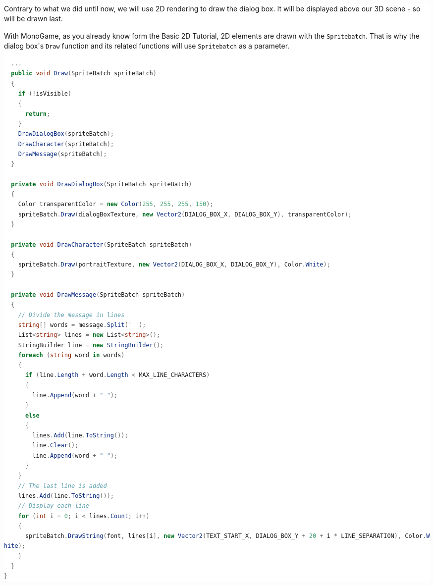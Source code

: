 Contrary to what we did until now, we will use 2D rendering to draw the dialog box. It will be displayed above our 3D scene - so will be drawn last. 

With MonoGame, as you already know form the Basic 2D Tutorial, 2D elements are drawn with the `Spritebatch`. That is why the dialog box's `Draw` function and its related functions will use `Spritebatch` as a parameter.

```csharp
  ...
  public void Draw(SpriteBatch spriteBatch)
  {
    if (!isVisible)
    {
      return;
    }
    DrawDialogBox(spriteBatch);
    DrawCharacter(spriteBatch);
    DrawMessage(spriteBatch);
  }

  private void DrawDialogBox(SpriteBatch spriteBatch)
  {
    Color transparentColor = new Color(255, 255, 255, 150);
    spriteBatch.Draw(dialogBoxTexture, new Vector2(DIALOG_BOX_X, DIALOG_BOX_Y), transparentColor);
  }

  private void DrawCharacter(SpriteBatch spriteBatch)
  {
    spriteBatch.Draw(portraitTexture, new Vector2(DIALOG_BOX_X, DIALOG_BOX_Y), Color.White);
  }

  private void DrawMessage(SpriteBatch spriteBatch)
  {
    // Divide the message in lines
    string[] words = message.Split(' ');
    List<string> lines = new List<string>();
    StringBuilder line = new StringBuilder();
    foreach (string word in words)
    {
      if (line.Length + word.Length < MAX_LINE_CHARACTERS)
      {
        line.Append(word + " ");
      }
      else
      {
        lines.Add(line.ToString());
        line.Clear();
        line.Append(word + " ");
      }
    }
    // The last line is added
    lines.Add(line.ToString());
    // Display each line
    for (int i = 0; i < lines.Count; i++)
    {
      spriteBatch.DrawString(font, lines[i], new Vector2(TEXT_START_X, DIALOG_BOX_Y + 20 + i * LINE_SEPARATION), Color.White);
    }
  }
}
```

